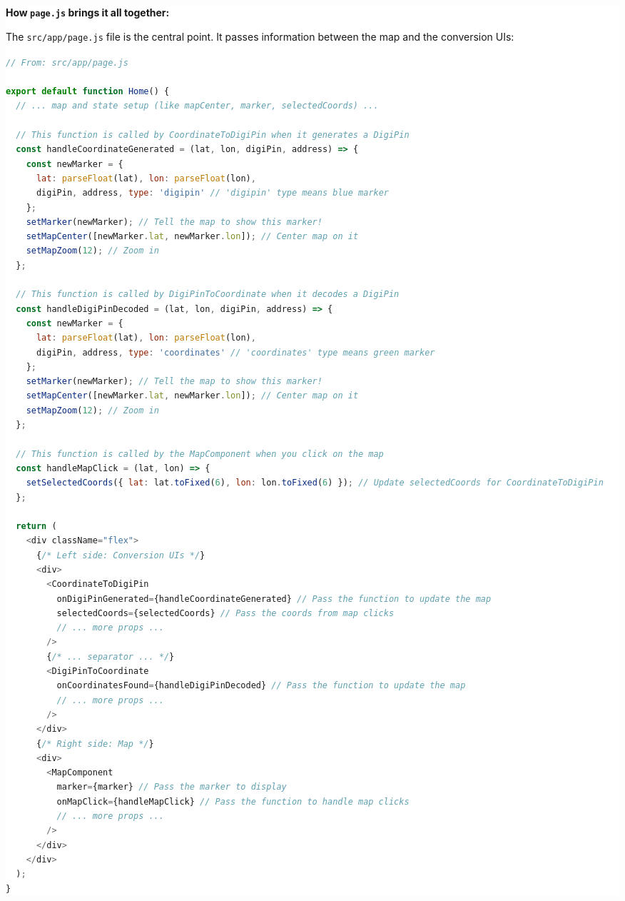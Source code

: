 **How `page.js` brings it all together:**

The `src/app/page.js` file is the central point. It passes information between the map and the conversion UIs:

```javascript
// From: src/app/page.js

export default function Home() {
  // ... map and state setup (like mapCenter, marker, selectedCoords) ...

  // This function is called by CoordinateToDigiPin when it generates a DigiPin
  const handleCoordinateGenerated = (lat, lon, digiPin, address) => {
    const newMarker = {
      lat: parseFloat(lat), lon: parseFloat(lon),
      digiPin, address, type: 'digipin' // 'digipin' type means blue marker
    };
    setMarker(newMarker); // Tell the map to show this marker!
    setMapCenter([newMarker.lat, newMarker.lon]); // Center map on it
    setMapZoom(12); // Zoom in
  };

  // This function is called by DigiPinToCoordinate when it decodes a DigiPin
  const handleDigiPinDecoded = (lat, lon, digiPin, address) => {
    const newMarker = {
      lat: parseFloat(lat), lon: parseFloat(lon),
      digiPin, address, type: 'coordinates' // 'coordinates' type means green marker
    };
    setMarker(newMarker); // Tell the map to show this marker!
    setMapCenter([newMarker.lat, newMarker.lon]); // Center map on it
    setMapZoom(12); // Zoom in
  };

  // This function is called by the MapComponent when you click on the map
  const handleMapClick = (lat, lon) => {
    setSelectedCoords({ lat: lat.toFixed(6), lon: lon.toFixed(6) }); // Update selectedCoords for CoordinateToDigiPin
  };

  return (
    <div className="flex">
      {/* Left side: Conversion UIs */}
      <div>
        <CoordinateToDigiPin
          onDigiPinGenerated={handleCoordinateGenerated} // Pass the function to update the map
          selectedCoords={selectedCoords} // Pass the coords from map clicks
          // ... more props ...
        />
        {/* ... separator ... */}
        <DigiPinToCoordinate
          onCoordinatesFound={handleDigiPinDecoded} // Pass the function to update the map
          // ... more props ...
        />
      </div>
      {/* Right side: Map */}
      <div>
        <MapComponent
          marker={marker} // Pass the marker to display
          onMapClick={handleMapClick} // Pass the function to handle map clicks
          // ... more props ...
        />
      </div>
    </div>
  );
}
```